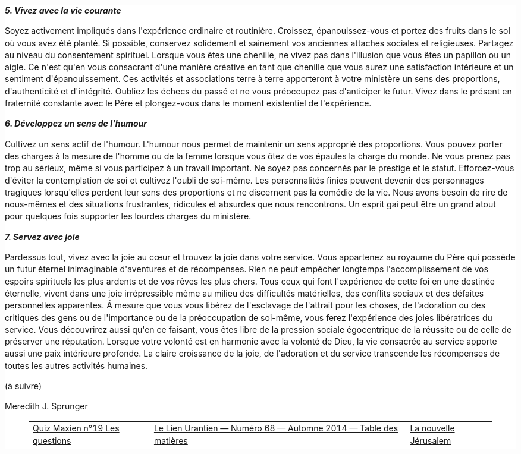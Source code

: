 ***5. Vivez avec la vie courante***

Soyez activement impliqués dans l'expérience ordinaire et routinière. Croissez, épanouissez-vous et portez des fruits dans le sol où vous avez été planté. Si possible, conservez solidement et sainement vos anciennes attaches sociales et religieuses. Partagez au niveau du consentement spirituel. Lorsque vous êtes une chenille, ne vivez pas dans l'illusion que vous êtes un papillon ou un aigle. Ce n'est qu'en vous consacrant d'une manière créative en tant que chenille que vous aurez une satisfaction intérieure et un sentiment d'épanouissement. Ces activités et associations terre à terre apporteront à votre ministère un sens des proportions, d'authenticité et d'intégrité. Oubliez les échecs du passé et ne vous préoccupez pas d'anticiper le futur. Vivez dans le présent en fraternité constante avec le Père et plongez-vous dans le moment existentiel de l'expérience.

***6. Développez un sens de l'humour***

Cultivez un sens actif de l'humour. L'humour nous permet de maintenir un sens approprié des proportions. Vous pouvez porter des charges à la mesure de l'homme ou de la femme lorsque vous ôtez de vos épaules la charge du monde. Ne vous prenez pas trop au sérieux, même si vous participez à un travail important. Ne soyez pas concernés par le prestige et le statut. Efforcez-vous d'éviter la contemplation de soi et cultivez l'oubli de soi-même. Les personnalités finies peuvent devenir des personnages tragiques lorsqu'elles perdent leur sens des proportions et ne discernent pas la comédie de la vie. Nous avons besoin de rire de nous-mêmes et des situations frustrantes, ridicules et absurdes que nous rencontrons. Un esprit gai peut être un grand atout pour quelques fois supporter les lourdes charges du ministère.

***7. Servez avec joie***

Pardessus tout, vivez avec la joie au cœur et trouvez la joie dans votre service. Vous appartenez au royaume du Père qui possède un futur éternel inimaginable d'aventures et de récompenses. Rien ne peut empêcher longtemps l'accomplissement de vos espoirs spirituels les plus ardents et de vos rêves les plus chers. Tous ceux qui font l'expérience de cette foi en une destinée éternelle, vivent dans une joie irrépressible même au milieu des difficultés matérielles, des conflits sociaux et des défaites personnelles apparentes. Á mesure que vous vous libérez de l'esclavage de l'attrait pour les choses, de l'adoration ou des critiques des gens ou de l'importance ou de la préoccupation de soi-même, vous ferez l'expérience des joies libératrices du service. Vous découvrirez aussi qu'en ce faisant, vous êtes libre de la pression sociale égocentrique de la réussite ou de celle de préserver une réputation. Lorsque votre volonté est en harmonie avec la volonté de Dieu, la vie consacrée au service apporte aussi une paix intérieure profonde. La claire croissance de la joie, de l'adoration et du service transcende les récompenses de toutes les autres activités humaines.

(à suivre)

Meredith J. Sprunger

<figure class="table chapter-navigator">
  <table>
    <tbody>
      <tr>
        <td>
        <a href="/fr/article/Max_Masotti/Quiz_maxien_19_Les_questions">
          <span class="mdi mdi-arrow-left-drop-circle"></span><span class="pl-2">Quiz Maxien n°19 Les questions</span>
        </a>
        </td>
        <td>
        <a href="/fr/index/articles_le_lien#le-lien-urantien-numéro-68-automne-2014">
          <span class="mdi mdi-book-open-variant"></span><span class="pl-2">Le Lien Urantien — Numéro 68 — Automne 2014 — Table des matières</span>
        </a>
        </td>
        <td>
        <a href="/fr/article/Joel_Goldsmith/La_nouvelle_Jerusalem">
          <span class="pr-2">La nouvelle Jérusalem</span><span class="mdi mdi-arrow-right-drop-circle"></span>
        </a>
        </td>
      </tr>
    </tbody>